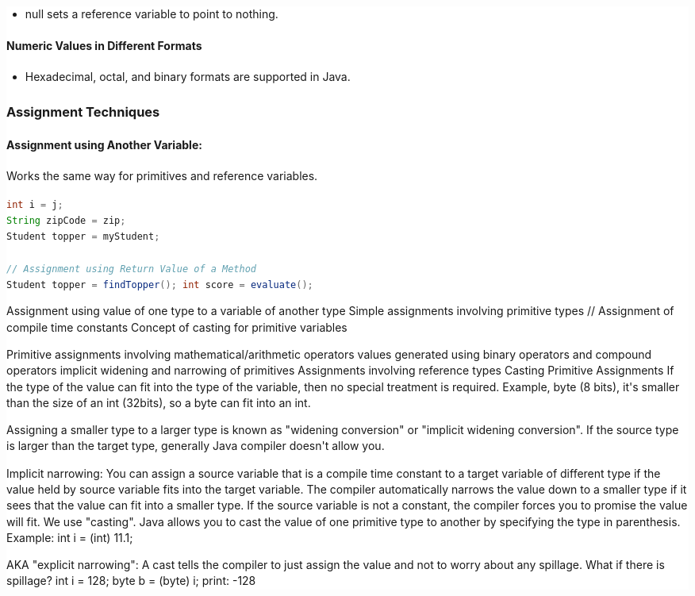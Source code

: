 -   null sets a reference variable to point to nothing.

#### Numeric Values in Different Formats

-   Hexadecimal, octal, and binary formats are supported in Java.

### Assignment Techniques

#### Assignment using Another Variable:

Works the same way for primitives and reference variables.

```java
int i = j;
String zipCode = zip;
Student topper = myStudent;

// Assignment using Return Value of a Method
Student topper = findTopper(); int score = evaluate();
```

Assignment using value of one type to a variable of another type
Simple assignments involving primitive types
// Assignment of compile time constants
Concept of casting for primitive variables

Primitive assignments involving mathematical/arithmetic operators
values generated using binary operators and compound operators
implicit widening and narrowing of primitives
Assignments involving reference types
Casting
Primitive Assignments
If the type of the value can fit into the type of the variable, then no special treatment is required. Example, byte (8 bits), it's smaller than the size of an int (32bits), so a byte can fit into an int.

Assigning a smaller type to a larger type is known as "widening conversion" or "implicit widening conversion".
If the source type is larger than the target type, generally Java compiler doesn't allow you.

Implicit narrowing: You can assign a source variable that is a compile time constant to a target variable of different type if the value held by source variable fits into the target variable. The compiler automatically narrows the value down to a smaller type if it sees that the value can fit into a smaller type.
If the source variable is not a constant, the compiler forces you to promise the value will fit. We use "casting". Java allows you to cast the value of one primitive type to another by specifying the type in parenthesis. Example: int i = (int) 11.1;

AKA "explicit narrowing": A cast tells the compiler to just assign the value and not to worry about any spillage.
What if there is spillage?
int i = 128;
byte b = (byte) i;
print: -128
